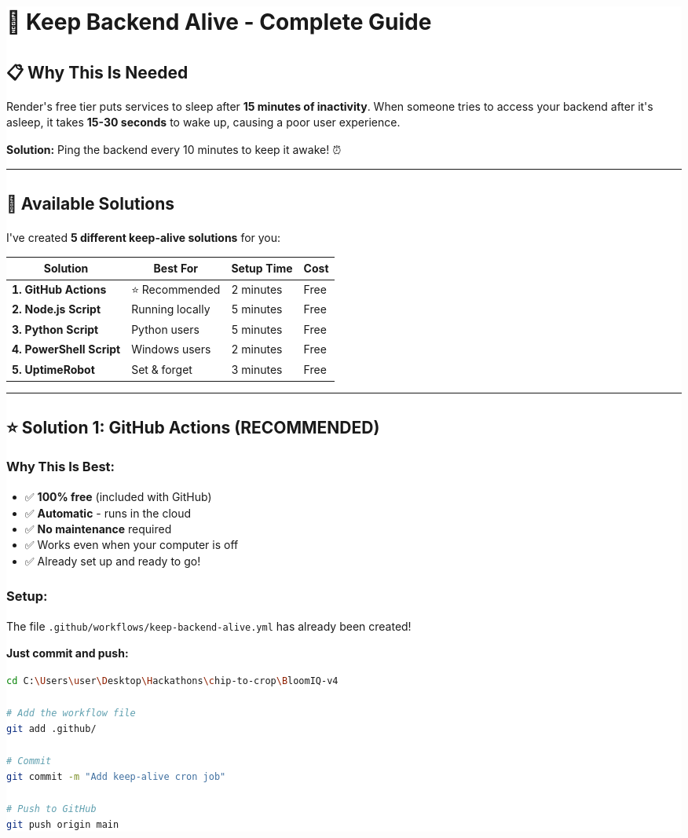 # 🔄 Keep Backend Alive - Complete Guide

## 📋 Why This Is Needed

Render's free tier puts services to sleep after **15 minutes of inactivity**. When someone tries to access your backend after it's asleep, it takes **15-30 seconds** to wake up, causing a poor user experience.

**Solution:** Ping the backend every 10 minutes to keep it awake! ⏰

---

## 🎯 Available Solutions

I've created **5 different keep-alive solutions** for you:

| Solution | Best For | Setup Time | Cost |
|----------|----------|------------|------|
| **1. GitHub Actions** | ⭐ Recommended | 2 minutes | Free |
| **2. Node.js Script** | Running locally | 5 minutes | Free |
| **3. Python Script** | Python users | 5 minutes | Free |
| **4. PowerShell Script** | Windows users | 2 minutes | Free |
| **5. UptimeRobot** | Set & forget | 3 minutes | Free |

---

## ⭐ Solution 1: GitHub Actions (RECOMMENDED)

### **Why This Is Best:**
- ✅ **100% free** (included with GitHub)
- ✅ **Automatic** - runs in the cloud
- ✅ **No maintenance** required
- ✅ Works even when your computer is off
- ✅ Already set up and ready to go!

### **Setup:**

The file `.github/workflows/keep-backend-alive.yml` has already been created!

**Just commit and push:**

```bash
cd C:\Users\user\Desktop\Hackathons\chip-to-crop\BloomIQ-v4

# Add the workflow file
git add .github/

# Commit
git commit -m "Add keep-alive cron job"

# Push to GitHub
git push origin main
```
